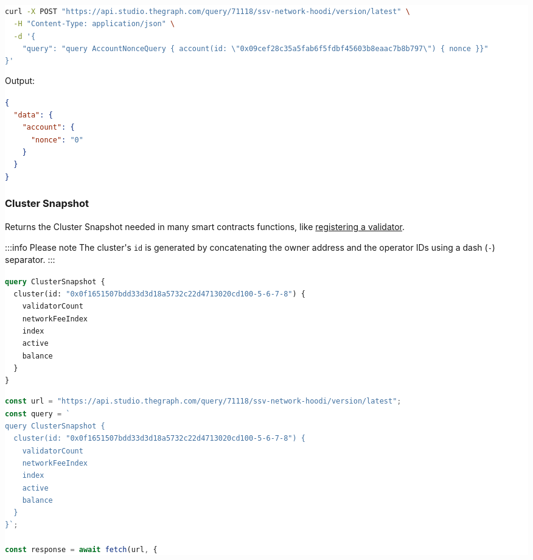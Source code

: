   </TabItem>
  <TabItem value="curl" label="cURL">

```bash
curl -X POST "https://api.studio.thegraph.com/query/71118/ssv-network-hoodi/version/latest" \
  -H "Content-Type: application/json" \
  -d '{
    "query": "query AccountNonceQuery { account(id: \"0x09cef28c35a5fab6f5fdbf45603b8eaac7b8b797\") { nonce }}"
}'
```

  </TabItem>
</Tabs>

Output:
```json
{
  "data": {
    "account": {
      "nonce": "0"
    }
  }
}
```

### Cluster Snapshot

Returns the Cluster Snapshot needed in many smart contracts functions, like [registering a validator](../../smart-contracts/ssvnetwork.md#registervalidatorpublickey-operatorids-shares-amount-cluster).

:::info Please note
The cluster's `id` is generated by concatenating the owner address and the operator IDs using a dash (`-`) separator.
:::

<Tabs>
  <TabItem value="graphql" label="GraphQL">

```graphql
query ClusterSnapshot {
  cluster(id: "0x0f1651507bdd33d3d18a5732c22d4713020cd100-5-6-7-8") {
    validatorCount
    networkFeeIndex
    index
    active
    balance
  }
}
```

  </TabItem>
  <TabItem value="javascript" label="JavaScript">

```javascript
const url = "https://api.studio.thegraph.com/query/71118/ssv-network-hoodi/version/latest";
const query = `
query ClusterSnapshot {
  cluster(id: "0x0f1651507bdd33d3d18a5732c22d4713020cd100-5-6-7-8") {
    validatorCount
    networkFeeIndex
    index
    active
    balance
  }
}`;

const response = await fetch(url, {
```